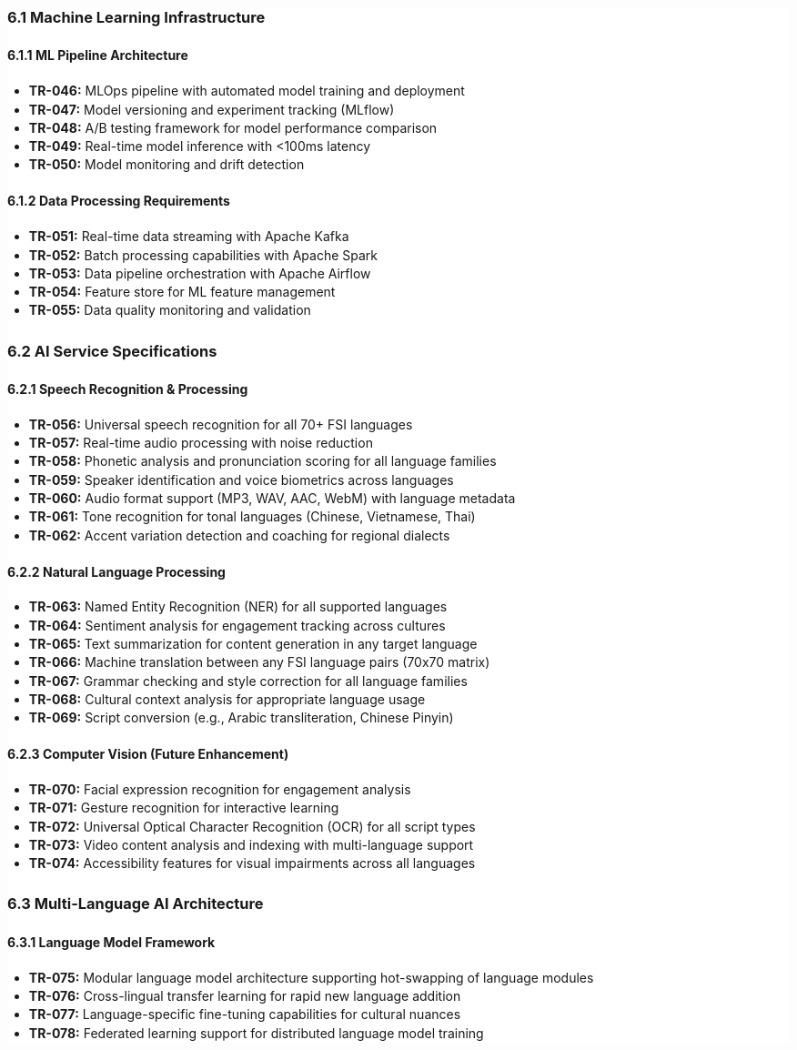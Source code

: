 ### 6.1 Machine Learning Infrastructure

#### 6.1.1 ML Pipeline Architecture
- **TR-046:** MLOps pipeline with automated model training and deployment
- **TR-047:** Model versioning and experiment tracking (MLflow)
- **TR-048:** A/B testing framework for model performance comparison
- **TR-049:** Real-time model inference with <100ms latency
- **TR-050:** Model monitoring and drift detection

#### 6.1.2 Data Processing Requirements
- **TR-051:** Real-time data streaming with Apache Kafka
- **TR-052:** Batch processing capabilities with Apache Spark
- **TR-053:** Data pipeline orchestration with Apache Airflow
- **TR-054:** Feature store for ML feature management
- **TR-055:** Data quality monitoring and validation

### 6.2 AI Service Specifications

#### 6.2.1 Speech Recognition & Processing
- **TR-056:** Universal speech recognition for all 70+ FSI languages
- **TR-057:** Real-time audio processing with noise reduction
- **TR-058:** Phonetic analysis and pronunciation scoring for all language families
- **TR-059:** Speaker identification and voice biometrics across languages
- **TR-060:** Audio format support (MP3, WAV, AAC, WebM) with language metadata
- **TR-061:** Tone recognition for tonal languages (Chinese, Vietnamese, Thai)
- **TR-062:** Accent variation detection and coaching for regional dialects

#### 6.2.2 Natural Language Processing
- **TR-063:** Named Entity Recognition (NER) for all supported languages
- **TR-064:** Sentiment analysis for engagement tracking across cultures
- **TR-065:** Text summarization for content generation in any target language
- **TR-066:** Machine translation between any FSI language pairs (70x70 matrix)
- **TR-067:** Grammar checking and style correction for all language families
- **TR-068:** Cultural context analysis for appropriate language usage
- **TR-069:** Script conversion (e.g., Arabic transliteration, Chinese Pinyin)

#### 6.2.3 Computer Vision (Future Enhancement)
- **TR-070:** Facial expression recognition for engagement analysis
- **TR-071:** Gesture recognition for interactive learning
- **TR-072:** Universal Optical Character Recognition (OCR) for all script types
- **TR-073:** Video content analysis and indexing with multi-language support
- **TR-074:** Accessibility features for visual impairments across all languages

### 6.3 Multi-Language AI Architecture

#### 6.3.1 Language Model Framework
- **TR-075:** Modular language model architecture supporting hot-swapping of language modules
- **TR-076:** Cross-lingual transfer learning for rapid new language addition
- **TR-077:** Language-specific fine-tuning capabilities for cultural nuances
- **TR-078:** Federated learning support for distributed language model training
